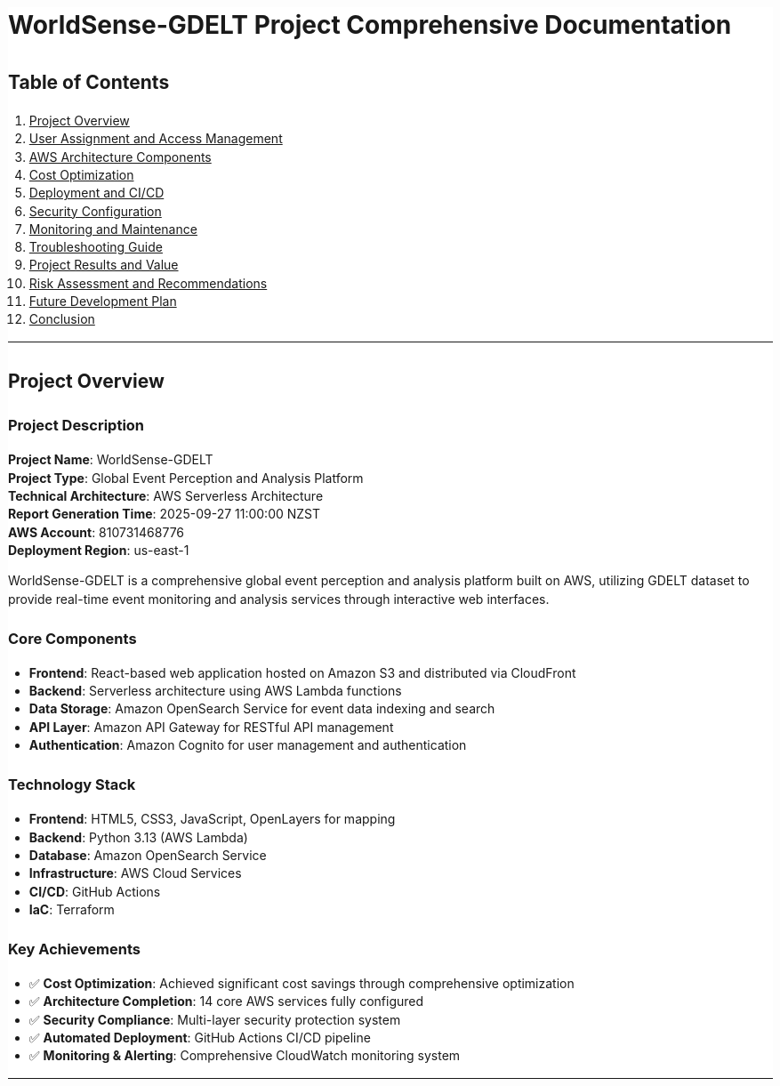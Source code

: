 # WorldSense-GDELT Project Comprehensive Documentation

## Table of Contents
1. [Project Overview](#project-overview)
2. [User Assignment and Access Management](#user-assignment-and-access-management)
3. [AWS Architecture Components](#aws-architecture-components)
4. [Cost Optimization](#cost-optimization)
5. [Deployment and CI/CD](#deployment-and-cicd)
6. [Security Configuration](#security-configuration)
7. [Monitoring and Maintenance](#monitoring-and-maintenance)
8. [Troubleshooting Guide](#troubleshooting-guide)
9. [Project Results and Value](#project-results-and-value)
10. [Risk Assessment and Recommendations](#risk-assessment-and-recommendations)
11. [Future Development Plan](#future-development-plan)
12. [Conclusion](#conclusion)

---

## Project Overview

### Project Description
**Project Name**: WorldSense-GDELT  
**Project Type**: Global Event Perception and Analysis Platform  
**Technical Architecture**: AWS Serverless Architecture  
**Report Generation Time**: 2025-09-27 11:00:00 NZST  
**AWS Account**: 810731468776  
**Deployment Region**: us-east-1  

WorldSense-GDELT is a comprehensive global event perception and analysis platform built on AWS, utilizing GDELT dataset to provide real-time event monitoring and analysis services through interactive web interfaces.

### Core Components
- **Frontend**: React-based web application hosted on Amazon S3 and distributed via CloudFront
- **Backend**: Serverless architecture using AWS Lambda functions
- **Data Storage**: Amazon OpenSearch Service for event data indexing and search
- **API Layer**: Amazon API Gateway for RESTful API management
- **Authentication**: Amazon Cognito for user management and authentication

### Technology Stack
- **Frontend**: HTML5, CSS3, JavaScript, OpenLayers for mapping
- **Backend**: Python 3.13 (AWS Lambda)
- **Database**: Amazon OpenSearch Service
- **Infrastructure**: AWS Cloud Services
- **CI/CD**: GitHub Actions
- **IaC**: Terraform

### Key Achievements
- ✅ **Cost Optimization**: Achieved significant cost savings through comprehensive optimization
- ✅ **Architecture Completion**: 14 core AWS services fully configured
- ✅ **Security Compliance**: Multi-layer security protection system
- ✅ **Automated Deployment**: GitHub Actions CI/CD pipeline
- ✅ **Monitoring & Alerting**: Comprehensive CloudWatch monitoring system

---